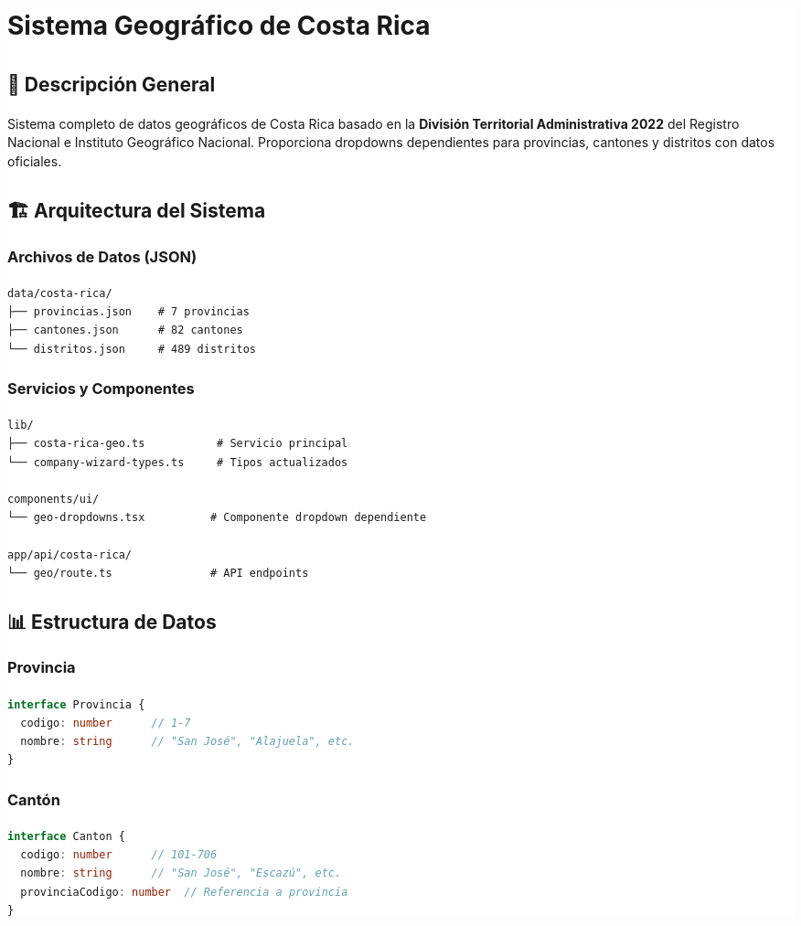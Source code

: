 # Sistema Geográfico de Costa Rica

## 📍 Descripción General

Sistema completo de datos geográficos de Costa Rica basado en la **División Territorial Administrativa 2022** del Registro Nacional e Instituto Geográfico Nacional. Proporciona dropdowns dependientes para provincias, cantones y distritos con datos oficiales.

## 🏗️ Arquitectura del Sistema

### **Archivos de Datos (JSON)**
```
data/costa-rica/
├── provincias.json    # 7 provincias
├── cantones.json      # 82 cantones
└── distritos.json     # 489 distritos
```

### **Servicios y Componentes**
```
lib/
├── costa-rica-geo.ts           # Servicio principal
└── company-wizard-types.ts     # Tipos actualizados

components/ui/
└── geo-dropdowns.tsx          # Componente dropdown dependiente

app/api/costa-rica/
└── geo/route.ts               # API endpoints
```

## 📊 Estructura de Datos

### **Provincia**
```typescript
interface Provincia {
  codigo: number      // 1-7
  nombre: string      // "San José", "Alajuela", etc.
}
```

### **Cantón**
```typescript
interface Canton {
  codigo: number      // 101-706
  nombre: string      // "San José", "Escazú", etc.
  provinciaCodigo: number  // Referencia a provincia
}
```
